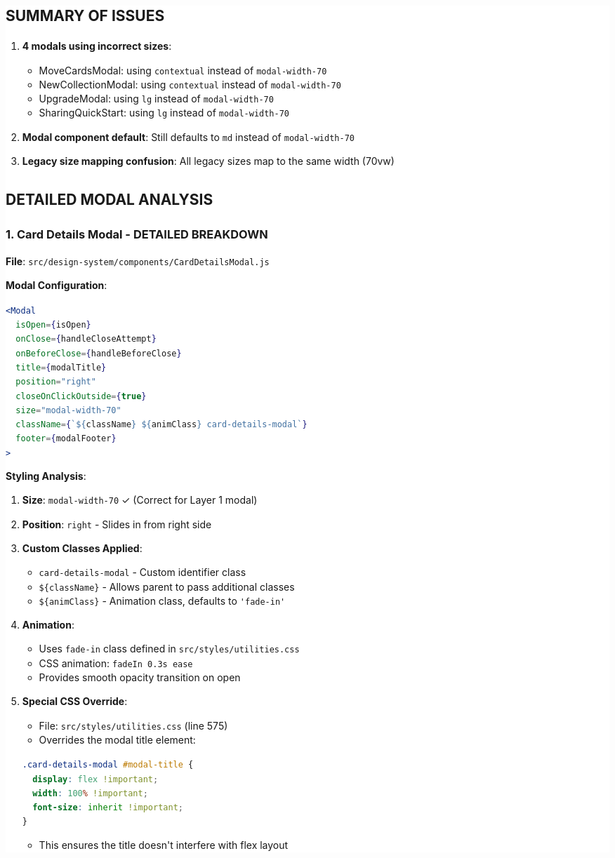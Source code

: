 ## SUMMARY OF ISSUES

1. **4 modals using incorrect sizes**:
   - MoveCardsModal: using `contextual` instead of `modal-width-70`
   - NewCollectionModal: using `contextual` instead of `modal-width-70`
   - UpgradeModal: using `lg` instead of `modal-width-70`
   - SharingQuickStart: using `lg` instead of `modal-width-70`

2. **Modal component default**: Still defaults to `md` instead of `modal-width-70`

3. **Legacy size mapping confusion**: All legacy sizes map to the same width (70vw)

## DETAILED MODAL ANALYSIS

### 1. Card Details Modal - DETAILED BREAKDOWN

**File**: `src/design-system/components/CardDetailsModal.js`

**Modal Configuration**:
```jsx
<Modal
  isOpen={isOpen}
  onClose={handleCloseAttempt}
  onBeforeClose={handleBeforeClose}
  title={modalTitle}
  position="right"
  closeOnClickOutside={true}
  size="modal-width-70"
  className={`${className} ${animClass} card-details-modal`}
  footer={modalFooter}
>
```

**Styling Analysis**:

1. **Size**: `modal-width-70` ✓ (Correct for Layer 1 modal)

2. **Position**: `right` - Slides in from right side

3. **Custom Classes Applied**:
   - `card-details-modal` - Custom identifier class
   - `${className}` - Allows parent to pass additional classes
   - `${animClass}` - Animation class, defaults to `'fade-in'`

4. **Animation**:
   - Uses `fade-in` class defined in `src/styles/utilities.css`
   - CSS animation: `fadeIn 0.3s ease`
   - Provides smooth opacity transition on open

5. **Special CSS Override**:
   - File: `src/styles/utilities.css` (line 575)
   - Overrides the modal title element:
   ```css
   .card-details-modal #modal-title {
     display: flex !important;
     width: 100% !important;
     font-size: inherit !important;
   }
   ```
   - This ensures the title doesn't interfere with flex layout
